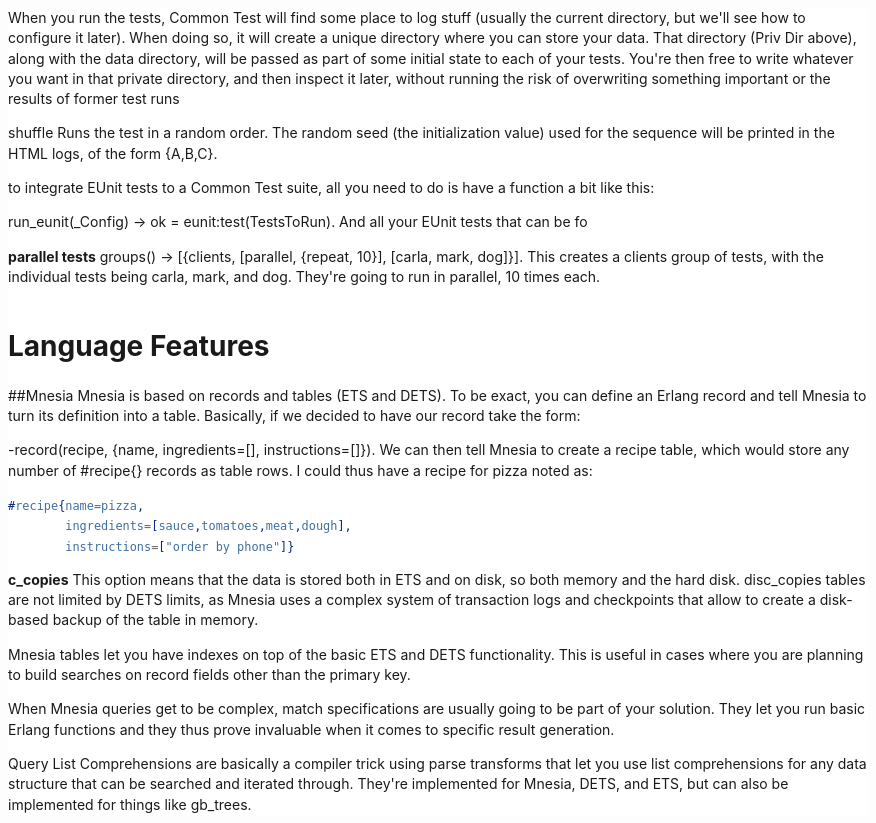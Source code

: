 When you run the tests, Common Test will find some place to log stuff (usually the current directory, but we'll see how to configure it later). When doing so, it will create a unique directory where you can store your data. That directory (Priv Dir above), along with the data directory, will be passed as part of some initial state to each of your tests. You're then free to write whatever you want in that private directory, and then inspect it later, without running the risk of overwriting something important or the results of former test runs

shuffle
Runs the test in a random order. The random seed (the initialization value) used for the sequence will be printed in the HTML logs, of the form {A,B,C}.

to integrate EUnit tests to a Common Test suite, all you need to do is have a function a bit like this:

run_eunit(_Config) ->
    ok = eunit:test(TestsToRun).
And all your EUnit tests that can be fo

**parallel tests**
groups() -> [{clients,
              [parallel, {repeat, 10}],
              [carla, mark, dog]}].
This creates a clients group of tests, with the individual tests being carla, mark, and dog. They're going to run in parallel, 10 times each.

# Language Features
##Mnesia
Mnesia is based on records and tables (ETS and DETS). To be exact, you can define an Erlang record and tell Mnesia to turn its definition into a table. Basically, if we decided to have our record take the form:

-record(recipe, {name, ingredients=[], instructions=[]}).
We can then tell Mnesia to create a recipe table, which would store any number of #recipe{} records as table rows. I could thus have a recipe for pizza noted as:

```erlang
#recipe{name=pizza,
        ingredients=[sauce,tomatoes,meat,dough],
        instructions=["order by phone"]}
```
**c_copies**
This option means that the data is stored both in ETS and on disk, so both memory and the hard disk. disc_copies tables are not limited by DETS limits, as Mnesia uses a complex system of transaction logs and checkpoints that allow to create a disk-based backup of the table in memory.

Mnesia tables let you have indexes on top of the basic ETS and DETS functionality. This is useful in cases where you are planning to build searches on record fields other than the primary key.

When Mnesia queries get to be complex, match specifications are usually going to be part of your solution. They let you run basic Erlang functions and they thus prove invaluable when it comes to specific result generation.

Query List Comprehensions are basically a compiler trick using parse transforms that let you use list comprehensions for any data structure that can be searched and iterated through. They're implemented for Mnesia, DETS, and ETS, but can also be implemented for things like gb_trees.
